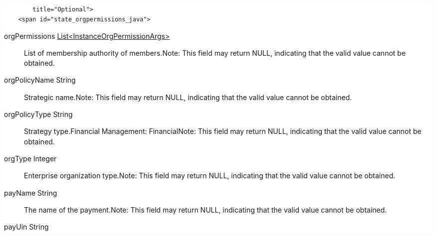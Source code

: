             title="Optional">
        <span id="state_orgpermissions_java">
<a data-swiftype-name="resource-property" data-swiftype-type="text" href="#state_orgpermissions_java" style="color: inherit; text-decoration: inherit;">org<wbr>Permissions</a>
</span>
        <span class="property-indicator"></span>
        <span class="property-type"><a href="#instanceorgpermission">List&lt;Instance<wbr>Org<wbr>Permission<wbr>Args&gt;</a></span>
    </dt>
    <dd><p>List of membership authority of members.Note: This field may return NULL, indicating that the valid value cannot be obtained.</p>
</dd><dt class="property-optional"
            title="Optional">
        <span id="state_orgpolicyname_java">
<a data-swiftype-name="resource-property" data-swiftype-type="text" href="#state_orgpolicyname_java" style="color: inherit; text-decoration: inherit;">org<wbr>Policy<wbr>Name</a>
</span>
        <span class="property-indicator"></span>
        <span class="property-type">String</span>
    </dt>
    <dd><p>Strategic name.Note: This field may return NULL, indicating that the valid value cannot be obtained.</p>
</dd><dt class="property-optional"
            title="Optional">
        <span id="state_orgpolicytype_java">
<a data-swiftype-name="resource-property" data-swiftype-type="text" href="#state_orgpolicytype_java" style="color: inherit; text-decoration: inherit;">org<wbr>Policy<wbr>Type</a>
</span>
        <span class="property-indicator"></span>
        <span class="property-type">String</span>
    </dt>
    <dd><p>Strategy type.Financial Management: FinancialNote: This field may return NULL, indicating that the valid value cannot be obtained.</p>
</dd><dt class="property-optional"
            title="Optional">
        <span id="state_orgtype_java">
<a data-swiftype-name="resource-property" data-swiftype-type="text" href="#state_orgtype_java" style="color: inherit; text-decoration: inherit;">org<wbr>Type</a>
</span>
        <span class="property-indicator"></span>
        <span class="property-type">Integer</span>
    </dt>
    <dd><p>Enterprise organization type.Note: This field may return NULL, indicating that the valid value cannot be obtained.</p>
</dd><dt class="property-optional"
            title="Optional">
        <span id="state_payname_java">
<a data-swiftype-name="resource-property" data-swiftype-type="text" href="#state_payname_java" style="color: inherit; text-decoration: inherit;">pay<wbr>Name</a>
</span>
        <span class="property-indicator"></span>
        <span class="property-type">String</span>
    </dt>
    <dd><p>The name of the payment.Note: This field may return NULL, indicating that the valid value cannot be obtained.</p>
</dd><dt class="property-optional"
            title="Optional">
        <span id="state_payuin_java">
<a data-swiftype-name="resource-property" data-swiftype-type="text" href="#state_payuin_java" style="color: inherit; text-decoration: inherit;">pay<wbr>Uin</a>
</span>
        <span class="property-indicator"></span>
        <span class="property-type">String</span>
    </dt>